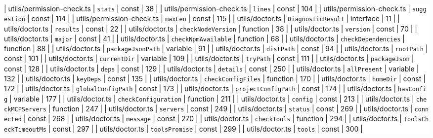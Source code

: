 | utils/permission-check.ts | `stats` | const | 38 |
| utils/permission-check.ts | `lines` | const | 104 |
| utils/permission-check.ts | `suggestion` | const | 114 |
| utils/permission-check.ts | `maxLen` | const | 115 |
| utils/doctor.ts | `DiagnosticResult` | interface | 11 |
| utils/doctor.ts | `results` | const | 22 |
| utils/doctor.ts | `checkNodeVersion` | function | 38 |
| utils/doctor.ts | `version` | const | 70 |
| utils/doctor.ts | `major` | const | 41 |
| utils/doctor.ts | `checkNpmAvailable` | function | 68 |
| utils/doctor.ts | `checkDependencies` | function | 88 |
| utils/doctor.ts | `packageJsonPath` | variable | 91 |
| utils/doctor.ts | `distPath` | const | 94 |
| utils/doctor.ts | `rootPath` | const | 101 |
| utils/doctor.ts | `currentDir` | variable | 109 |
| utils/doctor.ts | `tryPath` | const | 111 |
| utils/doctor.ts | `packageJson` | const | 128 |
| utils/doctor.ts | `deps` | const | 129 |
| utils/doctor.ts | `details` | const | 250 |
| utils/doctor.ts | `allPresent` | variable | 132 |
| utils/doctor.ts | `keyDeps` | const | 135 |
| utils/doctor.ts | `checkConfigFiles` | function | 170 |
| utils/doctor.ts | `homeDir` | const | 172 |
| utils/doctor.ts | `globalConfigPath` | const | 173 |
| utils/doctor.ts | `projectConfigPath` | const | 174 |
| utils/doctor.ts | `hasConfig` | variable | 177 |
| utils/doctor.ts | `checkConfiguration` | function | 211 |
| utils/doctor.ts | `config` | const | 213 |
| utils/doctor.ts | `checkMCPServers` | function | 247 |
| utils/doctor.ts | `servers` | const | 249 |
| utils/doctor.ts | `status` | const | 269 |
| utils/doctor.ts | `connected` | const | 268 |
| utils/doctor.ts | `message` | const | 270 |
| utils/doctor.ts | `checkTools` | function | 294 |
| utils/doctor.ts | `toolsCheckTimeoutMs` | const | 297 |
| utils/doctor.ts | `toolsPromise` | const | 299 |
| utils/doctor.ts | `tools` | const | 300 |